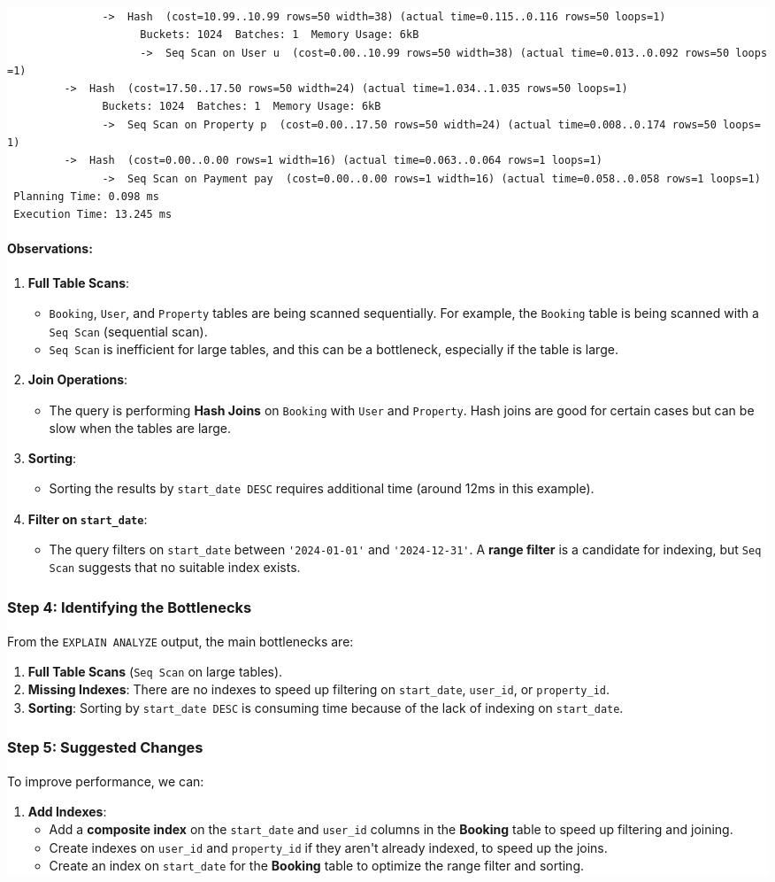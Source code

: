 ```plaintext
               ->  Hash  (cost=10.99..10.99 rows=50 width=38) (actual time=0.115..0.116 rows=50 loops=1)
                     Buckets: 1024  Batches: 1  Memory Usage: 6kB
                     ->  Seq Scan on User u  (cost=0.00..10.99 rows=50 width=38) (actual time=0.013..0.092 rows=50 loops=1)
         ->  Hash  (cost=17.50..17.50 rows=50 width=24) (actual time=1.034..1.035 rows=50 loops=1)
               Buckets: 1024  Batches: 1  Memory Usage: 6kB
               ->  Seq Scan on Property p  (cost=0.00..17.50 rows=50 width=24) (actual time=0.008..0.174 rows=50 loops=1)
         ->  Hash  (cost=0.00..0.00 rows=1 width=16) (actual time=0.063..0.064 rows=1 loops=1)
               ->  Seq Scan on Payment pay  (cost=0.00..0.00 rows=1 width=16) (actual time=0.058..0.058 rows=1 loops=1)
 Planning Time: 0.098 ms
 Execution Time: 13.245 ms
```

#### Observations:

1. **Full Table Scans**: 
   - `Booking`, `User`, and `Property` tables are being scanned sequentially. For example, the `Booking` table is being scanned with a `Seq Scan` (sequential scan).
   - `Seq Scan` is inefficient for large tables, and this can be a bottleneck, especially if the table is large.
   
2. **Join Operations**: 
   - The query is performing **Hash Joins** on `Booking` with `User` and `Property`. Hash joins are good for certain cases but can be slow when the tables are large.
   
3. **Sorting**:
   - Sorting the results by `start_date DESC` requires additional time (around 12ms in this example).
   
4. **Filter on `start_date`**:
   - The query filters on `start_date` between `'2024-01-01'` and `'2024-12-31'`. A **range filter** is a candidate for indexing, but `Seq Scan` suggests that no suitable index exists.

### Step 4: **Identifying the Bottlenecks**

From the `EXPLAIN ANALYZE` output, the main bottlenecks are:
1. **Full Table Scans** (`Seq Scan` on large tables).
2. **Missing Indexes**: There are no indexes to speed up filtering on `start_date`, `user_id`, or `property_id`.
3. **Sorting**: Sorting by `start_date DESC` is consuming time because of the lack of indexing on `start_date`.

### Step 5: **Suggested Changes**

To improve performance, we can:
1. **Add Indexes**:
   - Add a **composite index** on the `start_date` and `user_id` columns in the **Booking** table to speed up filtering and joining.
   - Create indexes on `user_id` and `property_id` if they aren't already indexed, to speed up the joins.
   - Create an index on `start_date` for the **Booking** table to optimize the range filter and sorting.
